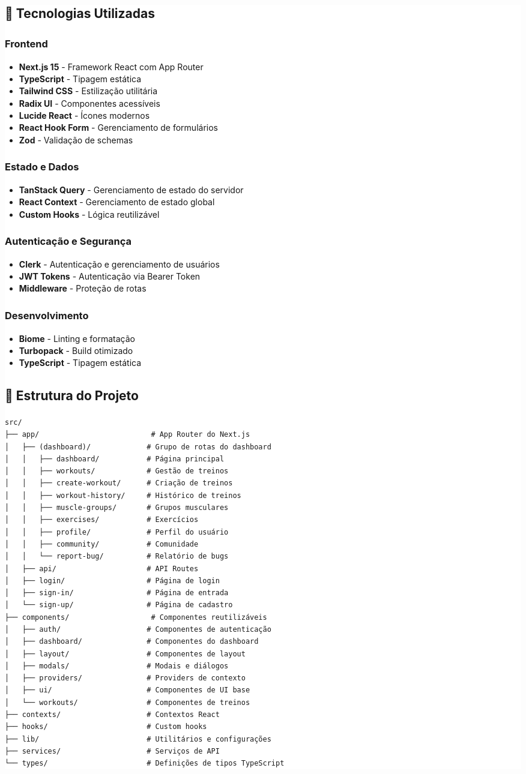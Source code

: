 ## 🚀 Tecnologias Utilizadas

### Frontend
- **Next.js 15** - Framework React com App Router
- **TypeScript** - Tipagem estática
- **Tailwind CSS** - Estilização utilitária
- **Radix UI** - Componentes acessíveis
- **Lucide React** - Ícones modernos
- **React Hook Form** - Gerenciamento de formulários
- **Zod** - Validação de schemas

### Estado e Dados
- **TanStack Query** - Gerenciamento de estado do servidor
- **React Context** - Gerenciamento de estado global
- **Custom Hooks** - Lógica reutilizável

### Autenticação e Segurança
- **Clerk** - Autenticação e gerenciamento de usuários
- **JWT Tokens** - Autenticação via Bearer Token
- **Middleware** - Proteção de rotas

### Desenvolvimento
- **Biome** - Linting e formatação
- **Turbopack** - Build otimizado
- **TypeScript** - Tipagem estática

## 📁 Estrutura do Projeto

```
src/
├── app/                          # App Router do Next.js
│   ├── (dashboard)/             # Grupo de rotas do dashboard
│   │   ├── dashboard/           # Página principal
│   │   ├── workouts/            # Gestão de treinos
│   │   ├── create-workout/      # Criação de treinos
│   │   ├── workout-history/     # Histórico de treinos
│   │   ├── muscle-groups/       # Grupos musculares
│   │   ├── exercises/           # Exercícios
│   │   ├── profile/             # Perfil do usuário
│   │   ├── community/           # Comunidade
│   │   └── report-bug/          # Relatório de bugs
│   ├── api/                     # API Routes
│   ├── login/                   # Página de login
│   ├── sign-in/                 # Página de entrada
│   └── sign-up/                 # Página de cadastro
├── components/                   # Componentes reutilizáveis
│   ├── auth/                    # Componentes de autenticação
│   ├── dashboard/               # Componentes do dashboard
│   ├── layout/                  # Componentes de layout
│   ├── modals/                  # Modais e diálogos
│   ├── providers/               # Providers de contexto
│   ├── ui/                      # Componentes de UI base
│   └── workouts/                # Componentes de treinos
├── contexts/                    # Contextos React
├── hooks/                       # Custom hooks
├── lib/                         # Utilitários e configurações
├── services/                    # Serviços de API
└── types/                       # Definições de tipos TypeScript
```
